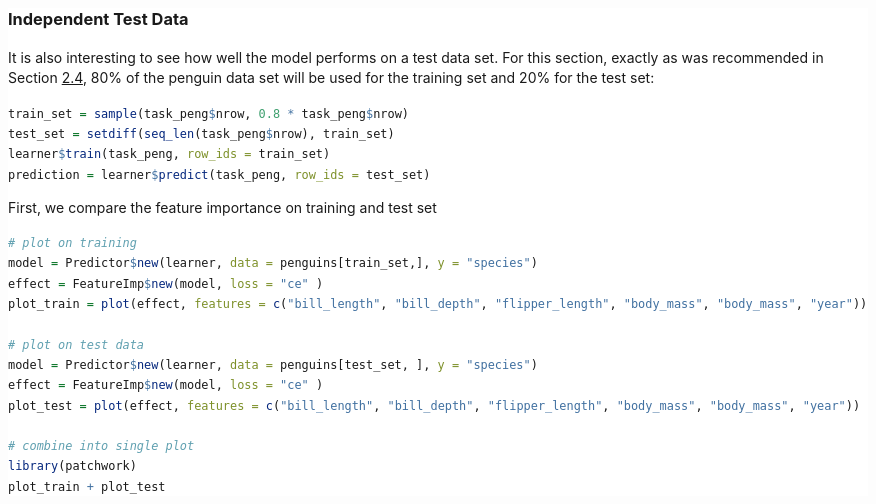 

### Independent Test Data

It is also interesting to see how well the model performs on a test data set. For this section, exactly as was recommended in Section [2.4](https://mlr3book.mlr-org.com/train-predict.html), 80% of the penguin data set will be used for the training set and 20% for the test set:


```r
train_set = sample(task_peng$nrow, 0.8 * task_peng$nrow)
test_set = setdiff(seq_len(task_peng$nrow), train_set)
learner$train(task_peng, row_ids = train_set)
prediction = learner$predict(task_peng, row_ids = test_set)
```

First, we compare the feature importance on training and test set


```r
# plot on training
model = Predictor$new(learner, data = penguins[train_set,], y = "species")
effect = FeatureImp$new(model, loss = "ce" )
plot_train = plot(effect, features = c("bill_length", "bill_depth", "flipper_length", "body_mass", "body_mass", "year"))

# plot on test data
model = Predictor$new(learner, data = penguins[test_set, ], y = "species")
effect = FeatureImp$new(model, loss = "ce" )
plot_test = plot(effect, features = c("bill_length", "bill_depth", "flipper_length", "body_mass", "body_mass", "year"))

# combine into single plot
library(patchwork)
plot_train + plot_test
```

<div class="figure" style="text-align: center">